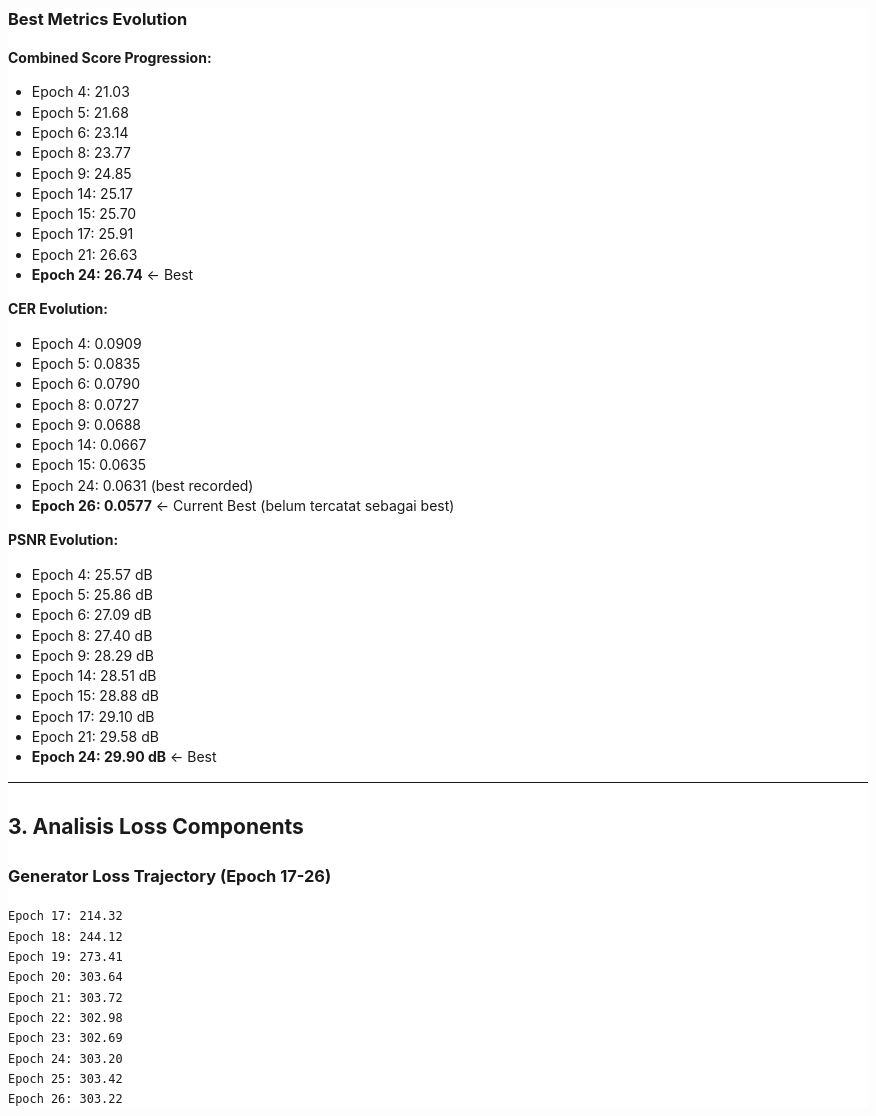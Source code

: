 ### Best Metrics Evolution

**Combined Score Progression:**
- Epoch 4: 21.03
- Epoch 5: 21.68
- Epoch 6: 23.14
- Epoch 8: 23.77
- Epoch 9: 24.85
- Epoch 14: 25.17
- Epoch 15: 25.70
- Epoch 17: 25.91
- Epoch 21: 26.63
- **Epoch 24: 26.74** ← Best

**CER Evolution:**
- Epoch 4: 0.0909
- Epoch 5: 0.0835
- Epoch 6: 0.0790
- Epoch 8: 0.0727
- Epoch 9: 0.0688
- Epoch 14: 0.0667
- Epoch 15: 0.0635
- Epoch 24: 0.0631 (best recorded)
- **Epoch 26: 0.0577** ← Current Best (belum tercatat sebagai best)

**PSNR Evolution:**
- Epoch 4: 25.57 dB
- Epoch 5: 25.86 dB
- Epoch 6: 27.09 dB
- Epoch 8: 27.40 dB
- Epoch 9: 28.29 dB
- Epoch 14: 28.51 dB
- Epoch 15: 28.88 dB
- Epoch 17: 29.10 dB
- Epoch 21: 29.58 dB
- **Epoch 24: 29.90 dB** ← Best

---

## 3. Analisis Loss Components

### Generator Loss Trajectory (Epoch 17-26)
```
Epoch 17: 214.32
Epoch 18: 244.12
Epoch 19: 273.41
Epoch 20: 303.64
Epoch 21: 303.72
Epoch 22: 302.98
Epoch 23: 302.69
Epoch 24: 303.20
Epoch 25: 303.42
Epoch 26: 303.22
```
